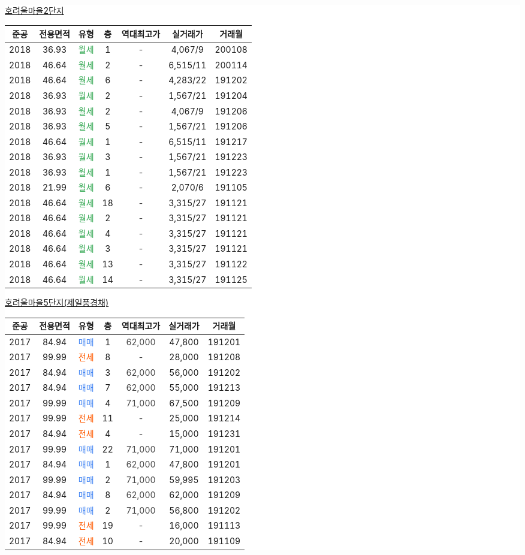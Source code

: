 
[호려울마을2단지](https://search.naver.com/search.naver?query=%EC%84%B8%EC%A2%85%ED%8A%B9%EB%B3%84%EC%9E%90%EC%B9%98%EC%8B%9C+%EB%B3%B4%EB%9E%8C%EB%8F%99+%ED%98%B8%EB%A0%A4%EC%9A%B8%EB%A7%88%EC%9D%842%EB%8B%A8%EC%A7%80)

|준공|전용면적|유형|층|역대최고가|실거래가|거래월|
|:---:|:---:|:---:|:---:|:---:|:---:|:---:|
|2018|36.93|<span style="color:#34a853">월세</span>|1|<span style="color:#444444">-</span>|4,067/9|200108|
|2018|46.64|<span style="color:#34a853">월세</span>|2|<span style="color:#444444">-</span>|6,515/11|200114|
|2018|46.64|<span style="color:#34a853">월세</span>|6|<span style="color:#444444">-</span>|4,283/22|191202|
|2018|36.93|<span style="color:#34a853">월세</span>|2|<span style="color:#444444">-</span>|1,567/21|191204|
|2018|36.93|<span style="color:#34a853">월세</span>|2|<span style="color:#444444">-</span>|4,067/9|191206|
|2018|36.93|<span style="color:#34a853">월세</span>|5|<span style="color:#444444">-</span>|1,567/21|191206|
|2018|46.64|<span style="color:#34a853">월세</span>|1|<span style="color:#444444">-</span>|6,515/11|191217|
|2018|36.93|<span style="color:#34a853">월세</span>|3|<span style="color:#444444">-</span>|1,567/21|191223|
|2018|36.93|<span style="color:#34a853">월세</span>|1|<span style="color:#444444">-</span>|1,567/21|191223|
|2018|21.99|<span style="color:#34a853">월세</span>|6|<span style="color:#444444">-</span>|2,070/6|191105|
|2018|46.64|<span style="color:#34a853">월세</span>|18|<span style="color:#444444">-</span>|3,315/27|191121|
|2018|46.64|<span style="color:#34a853">월세</span>|2|<span style="color:#444444">-</span>|3,315/27|191121|
|2018|46.64|<span style="color:#34a853">월세</span>|4|<span style="color:#444444">-</span>|3,315/27|191121|
|2018|46.64|<span style="color:#34a853">월세</span>|3|<span style="color:#444444">-</span>|3,315/27|191121|
|2018|46.64|<span style="color:#34a853">월세</span>|13|<span style="color:#444444">-</span>|3,315/27|191122|
|2018|46.64|<span style="color:#34a853">월세</span>|14|<span style="color:#444444">-</span>|3,315/27|191125|

[호려울마을5단지(제일풍경채)](https://search.naver.com/search.naver?query=%EC%84%B8%EC%A2%85%ED%8A%B9%EB%B3%84%EC%9E%90%EC%B9%98%EC%8B%9C+%EB%B3%B4%EB%9E%8C%EB%8F%99+%ED%98%B8%EB%A0%A4%EC%9A%B8%EB%A7%88%EC%9D%845%EB%8B%A8%EC%A7%80%28%EC%A0%9C%EC%9D%BC%ED%92%8D%EA%B2%BD%EC%B1%84%29)

|준공|전용면적|유형|층|역대최고가|실거래가|거래월|
|:---:|:---:|:---:|:---:|:---:|:---:|:---:|
|2017|84.94|<span style="color:#4285f3">매매</span>|1|<span style="color:#444444">62,000</span>|47,800|191201|
|2017|99.99|<span style="color:#ff5a00">전세</span>|8|<span style="color:#444444">-</span>|28,000|191208|
|2017|84.94|<span style="color:#4285f3">매매</span>|3|<span style="color:#444444">62,000</span>|56,000|191202|
|2017|84.94|<span style="color:#4285f3">매매</span>|7|<span style="color:#444444">62,000</span>|55,000|191213|
|2017|99.99|<span style="color:#4285f3">매매</span>|4|<span style="color:#444444">71,000</span>|67,500|191209|
|2017|99.99|<span style="color:#ff5a00">전세</span>|11|<span style="color:#444444">-</span>|25,000|191214|
|2017|84.94|<span style="color:#ff5a00">전세</span>|4|<span style="color:#444444">-</span>|15,000|191231|
|2017|99.99|<span style="color:#4285f3">매매</span>|22|<span style="color:#444444">71,000</span>|71,000|191201|
|2017|84.94|<span style="color:#4285f3">매매</span>|1|<span style="color:#444444">62,000</span>|47,800|191201|
|2017|99.99|<span style="color:#4285f3">매매</span>|2|<span style="color:#444444">71,000</span>|59,995|191203|
|2017|84.94|<span style="color:#4285f3">매매</span>|8|<span style="color:#444444">62,000</span>|62,000|191209|
|2017|99.99|<span style="color:#4285f3">매매</span>|2|<span style="color:#444444">71,000</span>|56,800|191202|
|2017|99.99|<span style="color:#ff5a00">전세</span>|19|<span style="color:#444444">-</span>|16,000|191113|
|2017|84.94|<span style="color:#ff5a00">전세</span>|10|<span style="color:#444444">-</span>|20,000|191109|